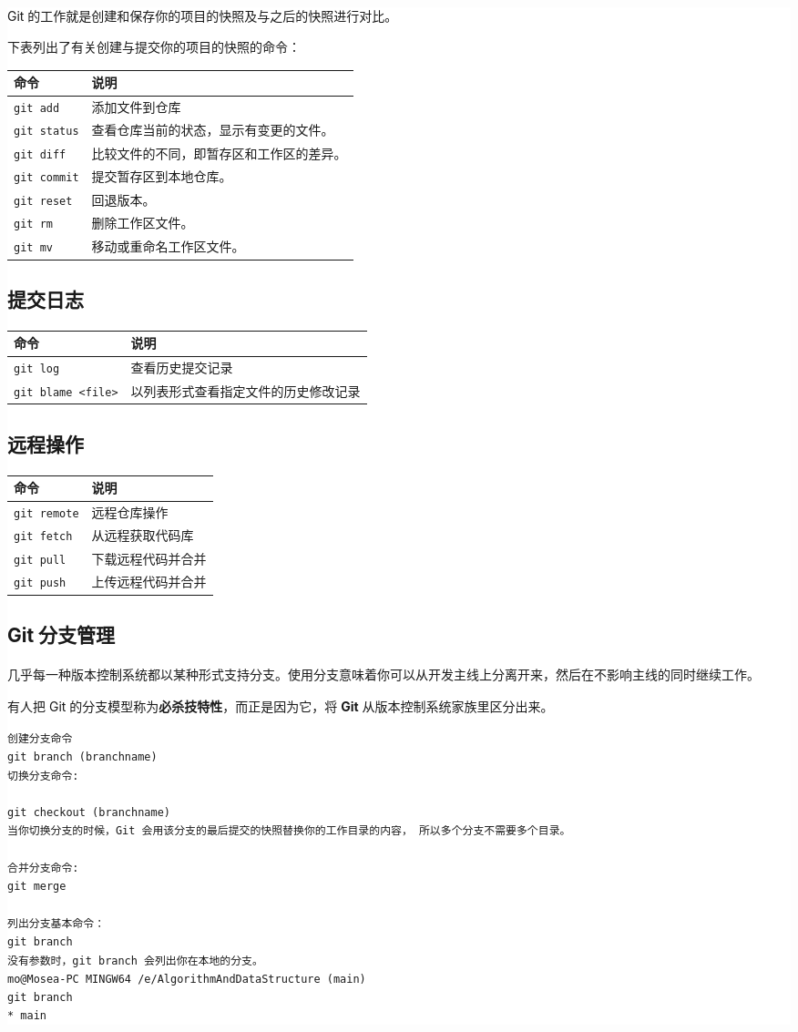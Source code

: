 Git 的工作就是创建和保存你的项目的快照及与之后的快照进行对比。

下表列出了有关创建与提交你的项目的快照的命令：

| 命令         | 说明                                     |
| :----------- | :--------------------------------------- |
| `git add`    | 添加文件到仓库                           |
| `git status` | 查看仓库当前的状态，显示有变更的文件。   |
| `git diff`   | 比较文件的不同，即暂存区和工作区的差异。 |
| `git commit` | 提交暂存区到本地仓库。                   |
| `git reset`  | 回退版本。                               |
| `git rm`     | 删除工作区文件。                         |
| `git mv`     | 移动或重命名工作区文件。                 |

## 提交日志

| 命令               | 说明                                 |
| :----------------- | :----------------------------------- |
| `git log`          | 查看历史提交记录                     |
| `git blame <file>` | 以列表形式查看指定文件的历史修改记录 |



## 远程操作

| 命令         | 说明               |
| :----------- | :----------------- |
| `git remote` | 远程仓库操作       |
| `git fetch`  | 从远程获取代码库   |
| `git pull`   | 下载远程代码并合并 |
| `git push`   | 上传远程代码并合并 |



## Git 分支管理

几乎每一种版本控制系统都以某种形式支持分支。使用分支意味着你可以从开发主线上分离开来，然后在不影响主线的同时继续工作。

有人把 Git 的分支模型称为**必杀技特性**，而正是因为它，将 **Git** 从版本控制系统家族里区分出来。



```
创建分支命令
git branch (branchname)
切换分支命令:

git checkout (branchname)
当你切换分支的时候，Git 会用该分支的最后提交的快照替换你的工作目录的内容， 所以多个分支不需要多个目录。

合并分支命令:
git merge 

列出分支基本命令：
git branch
没有参数时，git branch 会列出你在本地的分支。
mo@Mosea-PC MINGW64 /e/AlgorithmAndDataStructure (main)
git branch
* main
```